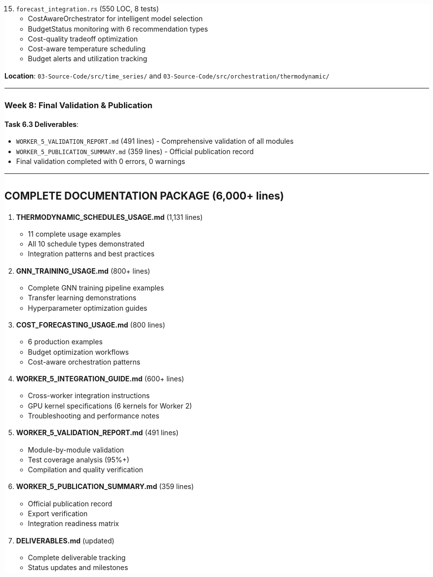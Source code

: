 15. `forecast_integration.rs` (550 LOC, 8 tests)
    - CostAwareOrchestrator for intelligent model selection
    - BudgetStatus monitoring with 6 recommendation types
    - Cost-quality tradeoff optimization
    - Cost-aware temperature scheduling
    - Budget alerts and utilization tracking

**Location**: `03-Source-Code/src/time_series/` and `03-Source-Code/src/orchestration/thermodynamic/`

---

### **Week 8: Final Validation & Publication**

**Task 6.3 Deliverables**:
- `WORKER_5_VALIDATION_REPORT.md` (491 lines) - Comprehensive validation of all modules
- `WORKER_5_PUBLICATION_SUMMARY.md` (359 lines) - Official publication record
- Final validation completed with 0 errors, 0 warnings

---

## COMPLETE DOCUMENTATION PACKAGE (6,000+ lines)

1. **THERMODYNAMIC_SCHEDULES_USAGE.md** (1,131 lines)
   - 11 complete usage examples
   - All 10 schedule types demonstrated
   - Integration patterns and best practices

2. **GNN_TRAINING_USAGE.md** (800+ lines)
   - Complete GNN training pipeline examples
   - Transfer learning demonstrations
   - Hyperparameter optimization guides

3. **COST_FORECASTING_USAGE.md** (800 lines)
   - 6 production examples
   - Budget optimization workflows
   - Cost-aware orchestration patterns

4. **WORKER_5_INTEGRATION_GUIDE.md** (600+ lines)
   - Cross-worker integration instructions
   - GPU kernel specifications (6 kernels for Worker 2)
   - Troubleshooting and performance notes

5. **WORKER_5_VALIDATION_REPORT.md** (491 lines)
   - Module-by-module validation
   - Test coverage analysis (95%+)
   - Compilation and quality verification

6. **WORKER_5_PUBLICATION_SUMMARY.md** (359 lines)
   - Official publication record
   - Export verification
   - Integration readiness matrix

7. **DELIVERABLES.md** (updated)
   - Complete deliverable tracking
   - Status updates and milestones
